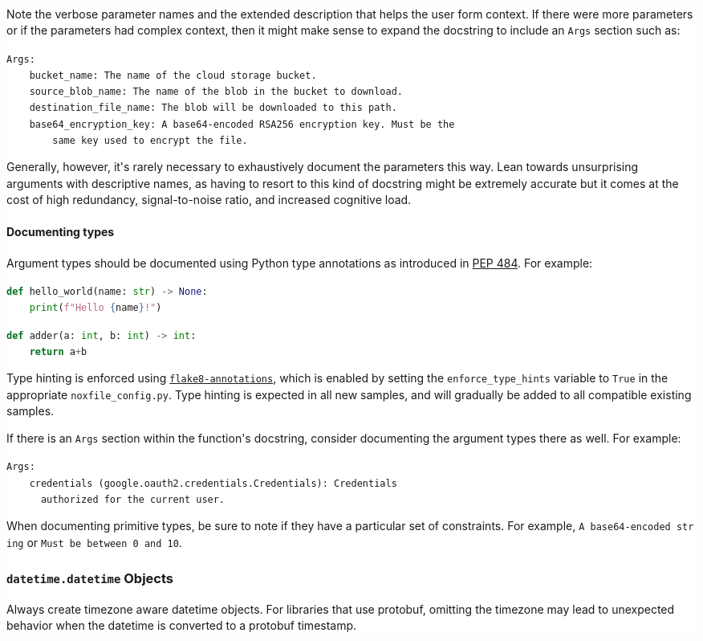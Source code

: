 Note the verbose parameter names and the extended description that helps the
user form context. If there were more parameters or if the parameters had
complex context, then it might make sense to expand the docstring to include
an `Args` section such as:

```
Args:
    bucket_name: The name of the cloud storage bucket.
    source_blob_name: The name of the blob in the bucket to download.
    destination_file_name: The blob will be downloaded to this path.
    base64_encryption_key: A base64-encoded RSA256 encryption key. Must be the
        same key used to encrypt the file.
```

Generally, however, it's rarely necessary to exhaustively document the
parameters this way. Lean towards unsurprising arguments with descriptive
names, as having to resort to this kind of docstring might be extremely
accurate but it comes at the cost of high redundancy, signal-to-noise ratio,
and increased cognitive load.

#### Documenting types

Argument types should be documented using Python type annotations as
introduced in [PEP 484](https://www.python.org/dev/peps/pep-0484/). For example:

```py
def hello_world(name: str) -> None:
    print(f"Hello {name}!")
```

```py
def adder(a: int, b: int) -> int:
    return a+b
```

Type hinting is enforced using [`flake8-annotations`](https://pypi.org/project/flake8-annotations/), which is enabled by setting the `enforce_type_hints` variable to `True` in the appropriate `noxfile_config.py`. Type hinting is expected in all new samples, and will gradually be added to all compatible existing samples.

If there is an `Args` section within the function's docstring, consider
documenting the argument types there as well. For example:

```
Args:
    credentials (google.oauth2.credentials.Credentials): Credentials
      authorized for the current user.
```

When documenting primitive types, be sure to note if they have a particular set
of constraints. For example, `A base64-encoded string` or `Must be between 0
and 10`.

### `datetime.datetime` Objects

Always create timezone aware datetime objects. For libraries that use protobuf,
omitting the timezone may lead to unexpected behavior when the datetime
is converted to a protobuf timestamp.
